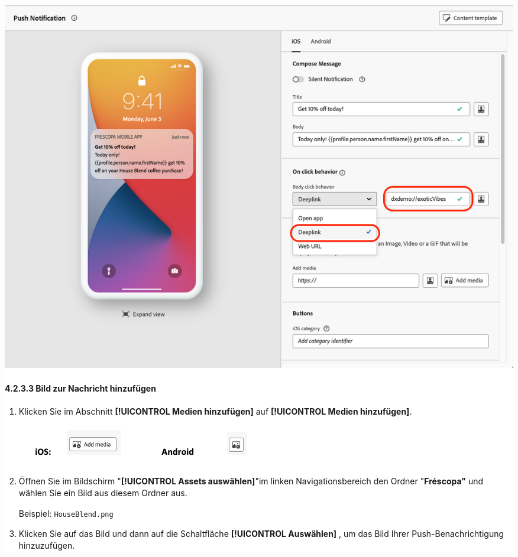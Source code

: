    ![Deep-Link](/help/summit/l820-lab-workbook/assets/2-3-deeplink.png)

#### 4.2.3.3 Bild zur Nachricht hinzufügen

1. Klicken Sie im Abschnitt **[!UICONTROL Medien hinzufügen]** auf **[!UICONTROL Medien hinzufügen]**.

   ![Medien-Schaltflächen hinzufügen](/help/summit/l820-lab-workbook/assets/2-3-3-3-add-media-buttons.png)

1. Öffnen Sie im Bildschirm &quot;**[!UICONTROL Assets auswählen]**&quot;im linken Navigationsbereich den Ordner &quot;**Fréscopa&quot;** und wählen Sie ein Bild aus diesem Ordner aus.

   Beispiel: `HouseBlend.png`

1. Klicken Sie auf das Bild und dann auf die Schaltfläche **[!UICONTROL Auswählen]** , um das Bild Ihrer Push-Benachrichtigung hinzuzufügen.
